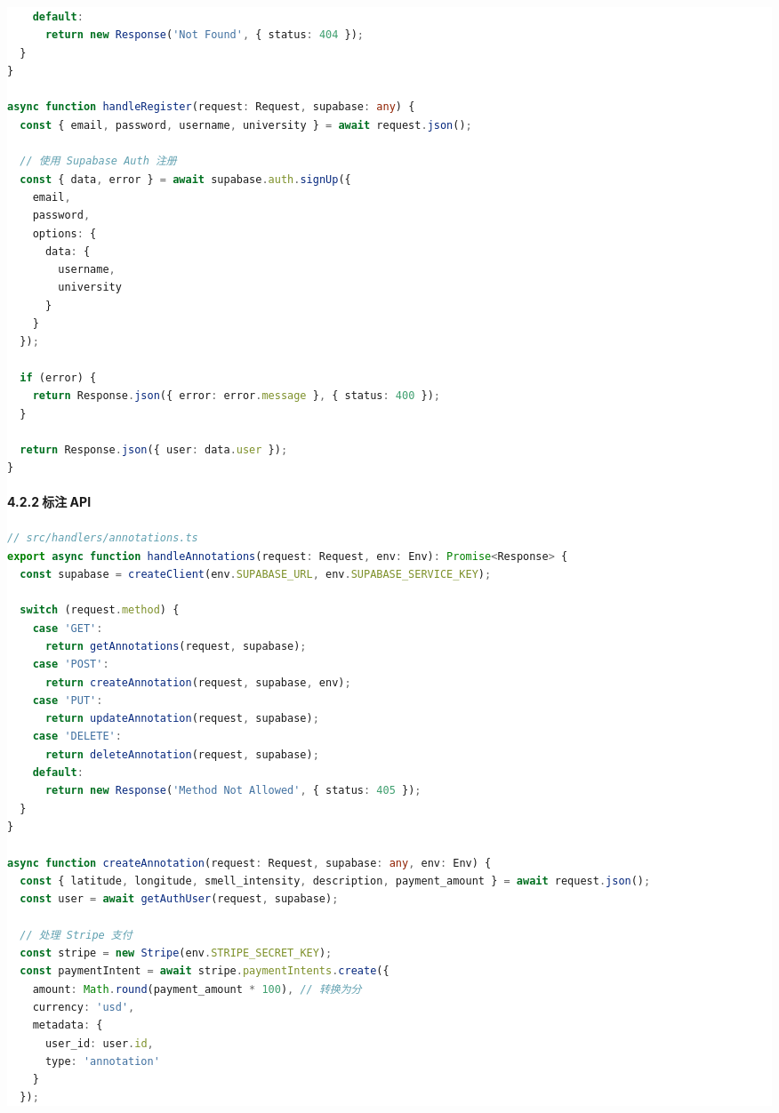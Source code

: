 ```typescript
    default:
      return new Response('Not Found', { status: 404 });
  }
}

async function handleRegister(request: Request, supabase: any) {
  const { email, password, username, university } = await request.json();
  
  // 使用 Supabase Auth 注册
  const { data, error } = await supabase.auth.signUp({
    email,
    password,
    options: {
      data: {
        username,
        university
      }
    }
  });
  
  if (error) {
    return Response.json({ error: error.message }, { status: 400 });
  }
  
  return Response.json({ user: data.user });
}
```

#### 4.2.2 标注 API
```typescript
// src/handlers/annotations.ts
export async function handleAnnotations(request: Request, env: Env): Promise<Response> {
  const supabase = createClient(env.SUPABASE_URL, env.SUPABASE_SERVICE_KEY);
  
  switch (request.method) {
    case 'GET':
      return getAnnotations(request, supabase);
    case 'POST':
      return createAnnotation(request, supabase, env);
    case 'PUT':
      return updateAnnotation(request, supabase);
    case 'DELETE':
      return deleteAnnotation(request, supabase);
    default:
      return new Response('Method Not Allowed', { status: 405 });
  }
}

async function createAnnotation(request: Request, supabase: any, env: Env) {
  const { latitude, longitude, smell_intensity, description, payment_amount } = await request.json();
  const user = await getAuthUser(request, supabase);
  
  // 处理 Stripe 支付
  const stripe = new Stripe(env.STRIPE_SECRET_KEY);
  const paymentIntent = await stripe.paymentIntents.create({
    amount: Math.round(payment_amount * 100), // 转换为分
    currency: 'usd',
    metadata: {
      user_id: user.id,
      type: 'annotation'
    }
  });
```